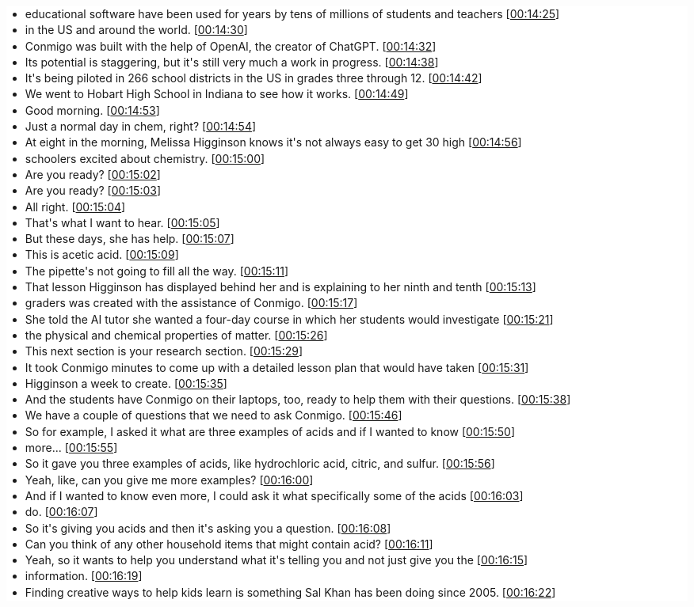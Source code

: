 *  educational software have been used for years by tens of millions of students and teachers [[00:14:25](https://www.youtube.com/watch?v=VAzKqh00g3c&t=865.2800000000001s)]
*  in the US and around the world. [[00:14:30](https://www.youtube.com/watch?v=VAzKqh00g3c&t=870.48s)]
*  Conmigo was built with the help of OpenAI, the creator of ChatGPT. [[00:14:32](https://www.youtube.com/watch?v=VAzKqh00g3c&t=872.88s)]
*  Its potential is staggering, but it's still very much a work in progress. [[00:14:38](https://www.youtube.com/watch?v=VAzKqh00g3c&t=878.0400000000001s)]
*  It's being piloted in 266 school districts in the US in grades three through 12. [[00:14:42](https://www.youtube.com/watch?v=VAzKqh00g3c&t=882.8399999999999s)]
*  We went to Hobart High School in Indiana to see how it works. [[00:14:49](https://www.youtube.com/watch?v=VAzKqh00g3c&t=889.3199999999999s)]
*  Good morning. [[00:14:53](https://www.youtube.com/watch?v=VAzKqh00g3c&t=893.16s)]
*  Just a normal day in chem, right? [[00:14:54](https://www.youtube.com/watch?v=VAzKqh00g3c&t=894.16s)]
*  At eight in the morning, Melissa Higginson knows it's not always easy to get 30 high [[00:14:56](https://www.youtube.com/watch?v=VAzKqh00g3c&t=896.4799999999999s)]
*  schoolers excited about chemistry. [[00:15:00](https://www.youtube.com/watch?v=VAzKqh00g3c&t=900.68s)]
*  Are you ready? [[00:15:02](https://www.youtube.com/watch?v=VAzKqh00g3c&t=902.92s)]
*  Are you ready? [[00:15:03](https://www.youtube.com/watch?v=VAzKqh00g3c&t=903.92s)]
*  All right. [[00:15:04](https://www.youtube.com/watch?v=VAzKqh00g3c&t=904.92s)]
*  That's what I want to hear. [[00:15:05](https://www.youtube.com/watch?v=VAzKqh00g3c&t=905.92s)]
*  But these days, she has help. [[00:15:07](https://www.youtube.com/watch?v=VAzKqh00g3c&t=907.68s)]
*  This is acetic acid. [[00:15:09](https://www.youtube.com/watch?v=VAzKqh00g3c&t=909.8s)]
*  The pipette's not going to fill all the way. [[00:15:11](https://www.youtube.com/watch?v=VAzKqh00g3c&t=911.16s)]
*  That lesson Higginson has displayed behind her and is explaining to her ninth and tenth [[00:15:13](https://www.youtube.com/watch?v=VAzKqh00g3c&t=913.4s)]
*  graders was created with the assistance of Conmigo. [[00:15:17](https://www.youtube.com/watch?v=VAzKqh00g3c&t=917.52s)]
*  She told the AI tutor she wanted a four-day course in which her students would investigate [[00:15:21](https://www.youtube.com/watch?v=VAzKqh00g3c&t=921.52s)]
*  the physical and chemical properties of matter. [[00:15:26](https://www.youtube.com/watch?v=VAzKqh00g3c&t=926.24s)]
*  This next section is your research section. [[00:15:29](https://www.youtube.com/watch?v=VAzKqh00g3c&t=929.1s)]
*  It took Conmigo minutes to come up with a detailed lesson plan that would have taken [[00:15:31](https://www.youtube.com/watch?v=VAzKqh00g3c&t=931.24s)]
*  Higginson a week to create. [[00:15:35](https://www.youtube.com/watch?v=VAzKqh00g3c&t=935.72s)]
*  And the students have Conmigo on their laptops, too, ready to help them with their questions. [[00:15:38](https://www.youtube.com/watch?v=VAzKqh00g3c&t=938.7199999999999s)]
*  We have a couple of questions that we need to ask Conmigo. [[00:15:46](https://www.youtube.com/watch?v=VAzKqh00g3c&t=946.7199999999999s)]
*  So for example, I asked it what are three examples of acids and if I wanted to know [[00:15:50](https://www.youtube.com/watch?v=VAzKqh00g3c&t=950.24s)]
*  more... [[00:15:55](https://www.youtube.com/watch?v=VAzKqh00g3c&t=955.8s)]
*  So it gave you three examples of acids, like hydrochloric acid, citric, and sulfur. [[00:15:56](https://www.youtube.com/watch?v=VAzKqh00g3c&t=956.8s)]
*  Yeah, like, can you give me more examples? [[00:16:00](https://www.youtube.com/watch?v=VAzKqh00g3c&t=960.76s)]
*  And if I wanted to know even more, I could ask it what specifically some of the acids [[00:16:03](https://www.youtube.com/watch?v=VAzKqh00g3c&t=963.68s)]
*  do. [[00:16:07](https://www.youtube.com/watch?v=VAzKqh00g3c&t=967.68s)]
*  So it's giving you acids and then it's asking you a question. [[00:16:08](https://www.youtube.com/watch?v=VAzKqh00g3c&t=968.68s)]
*  Can you think of any other household items that might contain acid? [[00:16:11](https://www.youtube.com/watch?v=VAzKqh00g3c&t=971.68s)]
*  Yeah, so it wants to help you understand what it's telling you and not just give you the [[00:16:15](https://www.youtube.com/watch?v=VAzKqh00g3c&t=975.0s)]
*  information. [[00:16:19](https://www.youtube.com/watch?v=VAzKqh00g3c&t=979.76s)]
*  Finding creative ways to help kids learn is something Sal Khan has been doing since 2005. [[00:16:22](https://www.youtube.com/watch?v=VAzKqh00g3c&t=982.4399999999999s)]
